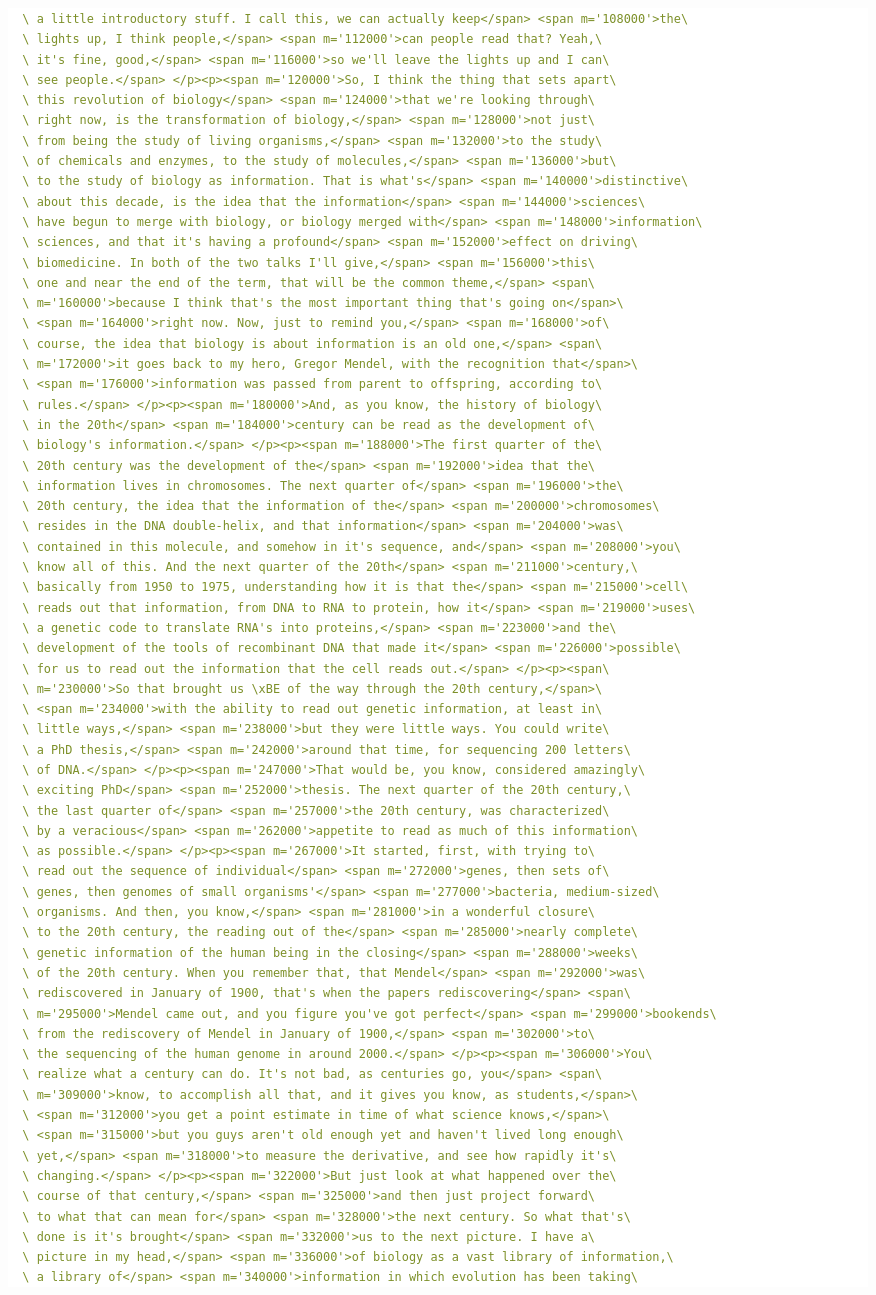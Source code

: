 ```yaml
  \ a little introductory stuff. I call this, we can actually keep</span> <span m='108000'>the\
  \ lights up, I think people,</span> <span m='112000'>can people read that? Yeah,\
  \ it's fine, good,</span> <span m='116000'>so we'll leave the lights up and I can\
  \ see people.</span> </p><p><span m='120000'>So, I think the thing that sets apart\
  \ this revolution of biology</span> <span m='124000'>that we're looking through\
  \ right now, is the transformation of biology,</span> <span m='128000'>not just\
  \ from being the study of living organisms,</span> <span m='132000'>to the study\
  \ of chemicals and enzymes, to the study of molecules,</span> <span m='136000'>but\
  \ to the study of biology as information. That is what's</span> <span m='140000'>distinctive\
  \ about this decade, is the idea that the information</span> <span m='144000'>sciences\
  \ have begun to merge with biology, or biology merged with</span> <span m='148000'>information\
  \ sciences, and that it's having a profound</span> <span m='152000'>effect on driving\
  \ biomedicine. In both of the two talks I'll give,</span> <span m='156000'>this\
  \ one and near the end of the term, that will be the common theme,</span> <span\
  \ m='160000'>because I think that's the most important thing that's going on</span>\
  \ <span m='164000'>right now. Now, just to remind you,</span> <span m='168000'>of\
  \ course, the idea that biology is about information is an old one,</span> <span\
  \ m='172000'>it goes back to my hero, Gregor Mendel, with the recognition that</span>\
  \ <span m='176000'>information was passed from parent to offspring, according to\
  \ rules.</span> </p><p><span m='180000'>And, as you know, the history of biology\
  \ in the 20th</span> <span m='184000'>century can be read as the development of\
  \ biology's information.</span> </p><p><span m='188000'>The first quarter of the\
  \ 20th century was the development of the</span> <span m='192000'>idea that the\
  \ information lives in chromosomes. The next quarter of</span> <span m='196000'>the\
  \ 20th century, the idea that the information of the</span> <span m='200000'>chromosomes\
  \ resides in the DNA double-helix, and that information</span> <span m='204000'>was\
  \ contained in this molecule, and somehow in it's sequence, and</span> <span m='208000'>you\
  \ know all of this. And the next quarter of the 20th</span> <span m='211000'>century,\
  \ basically from 1950 to 1975, understanding how it is that the</span> <span m='215000'>cell\
  \ reads out that information, from DNA to RNA to protein, how it</span> <span m='219000'>uses\
  \ a genetic code to translate RNA's into proteins,</span> <span m='223000'>and the\
  \ development of the tools of recombinant DNA that made it</span> <span m='226000'>possible\
  \ for us to read out the information that the cell reads out.</span> </p><p><span\
  \ m='230000'>So that brought us \xBE of the way through the 20th century,</span>\
  \ <span m='234000'>with the ability to read out genetic information, at least in\
  \ little ways,</span> <span m='238000'>but they were little ways. You could write\
  \ a PhD thesis,</span> <span m='242000'>around that time, for sequencing 200 letters\
  \ of DNA.</span> </p><p><span m='247000'>That would be, you know, considered amazingly\
  \ exciting PhD</span> <span m='252000'>thesis. The next quarter of the 20th century,\
  \ the last quarter of</span> <span m='257000'>the 20th century, was characterized\
  \ by a veracious</span> <span m='262000'>appetite to read as much of this information\
  \ as possible.</span> </p><p><span m='267000'>It started, first, with trying to\
  \ read out the sequence of individual</span> <span m='272000'>genes, then sets of\
  \ genes, then genomes of small organisms'</span> <span m='277000'>bacteria, medium-sized\
  \ organisms. And then, you know,</span> <span m='281000'>in a wonderful closure\
  \ to the 20th century, the reading out of the</span> <span m='285000'>nearly complete\
  \ genetic information of the human being in the closing</span> <span m='288000'>weeks\
  \ of the 20th century. When you remember that, that Mendel</span> <span m='292000'>was\
  \ rediscovered in January of 1900, that's when the papers rediscovering</span> <span\
  \ m='295000'>Mendel came out, and you figure you've got perfect</span> <span m='299000'>bookends\
  \ from the rediscovery of Mendel in January of 1900,</span> <span m='302000'>to\
  \ the sequencing of the human genome in around 2000.</span> </p><p><span m='306000'>You\
  \ realize what a century can do. It's not bad, as centuries go, you</span> <span\
  \ m='309000'>know, to accomplish all that, and it gives you know, as students,</span>\
  \ <span m='312000'>you get a point estimate in time of what science knows,</span>\
  \ <span m='315000'>but you guys aren't old enough yet and haven't lived long enough\
  \ yet,</span> <span m='318000'>to measure the derivative, and see how rapidly it's\
  \ changing.</span> </p><p><span m='322000'>But just look at what happened over the\
  \ course of that century,</span> <span m='325000'>and then just project forward\
  \ to what that can mean for</span> <span m='328000'>the next century. So what that's\
  \ done is it's brought</span> <span m='332000'>us to the next picture. I have a\
  \ picture in my head,</span> <span m='336000'>of biology as a vast library of information,\
  \ a library of</span> <span m='340000'>information in which evolution has been taking\
```